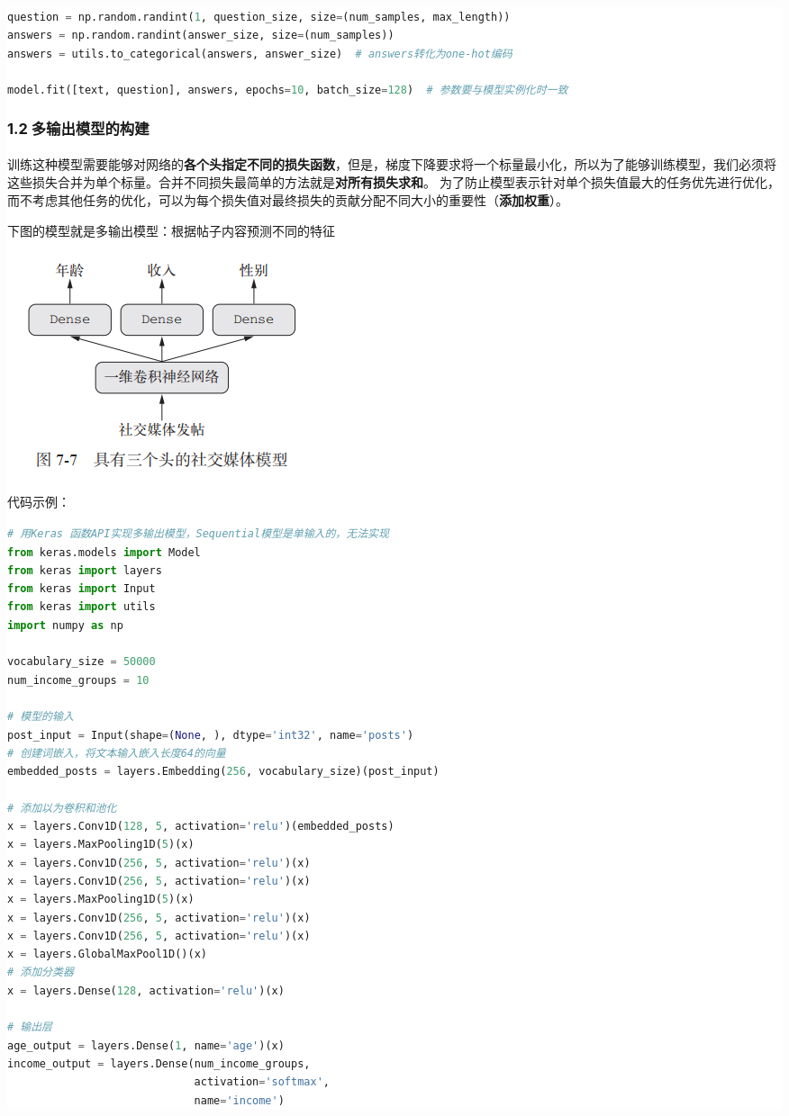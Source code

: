 ```python
question = np.random.randint(1, question_size, size=(num_samples, max_length))
answers = np.random.randint(answer_size, size=(num_samples))
answers = utils.to_categorical(answers, answer_size)  # answers转化为one-hot编码

model.fit([text, question], answers, epochs=10, batch_size=128)  # 参数要与模型实例化时一致
```


### 1.2 多输出模型的构建

训练这种模型需要能够对网络的**各个头指定不同的损失函数**，但是，梯度下降要求将一个标量最小化，所以为了能够训练模型，我们必须将这些损失合并为单个标量。合并不同损失最简单的方法就是**对所有损失求和**。
为了防止模型表示针对单个损失值最大的任务优先进行优化，而不考虑其他任务的优化，可以为每个损失值对最终损失的贡献分配不同大小的重要性（**添加权重**）。

下图的模型就是多输出模型：根据帖子内容预测不同的特征

![1565104485321.png](.assets/1577714806989-b0456843-f4d0-40c7-8fa5-eff27d0f38fe.png)

代码示例：

```python
# 用Keras 函数API实现多输出模型，Sequential模型是单输入的，无法实现
from keras.models import Model
from keras import layers
from keras import Input
from keras import utils
import numpy as np

vocabulary_size = 50000
num_income_groups = 10

# 模型的输入
post_input = Input(shape=(None, ), dtype='int32', name='posts')
# 创建词嵌入，将文本输入嵌入长度64的向量
embedded_posts = layers.Embedding(256, vocabulary_size)(post_input)

# 添加以为卷积和池化
x = layers.Conv1D(128, 5, activation='relu')(embedded_posts)
x = layers.MaxPooling1D(5)(x)
x = layers.Conv1D(256, 5, activation='relu')(x)
x = layers.Conv1D(256, 5, activation='relu')(x)
x = layers.MaxPooling1D(5)(x)
x = layers.Conv1D(256, 5, activation='relu')(x)
x = layers.Conv1D(256, 5, activation='relu')(x)
x = layers.GlobalMaxPool1D()(x)
# 添加分类器
x = layers.Dense(128, activation='relu')(x)

# 输出层
age_output = layers.Dense(1, name='age')(x)
income_output = layers.Dense(num_income_groups,
                             activation='softmax',
                             name='income')
```
